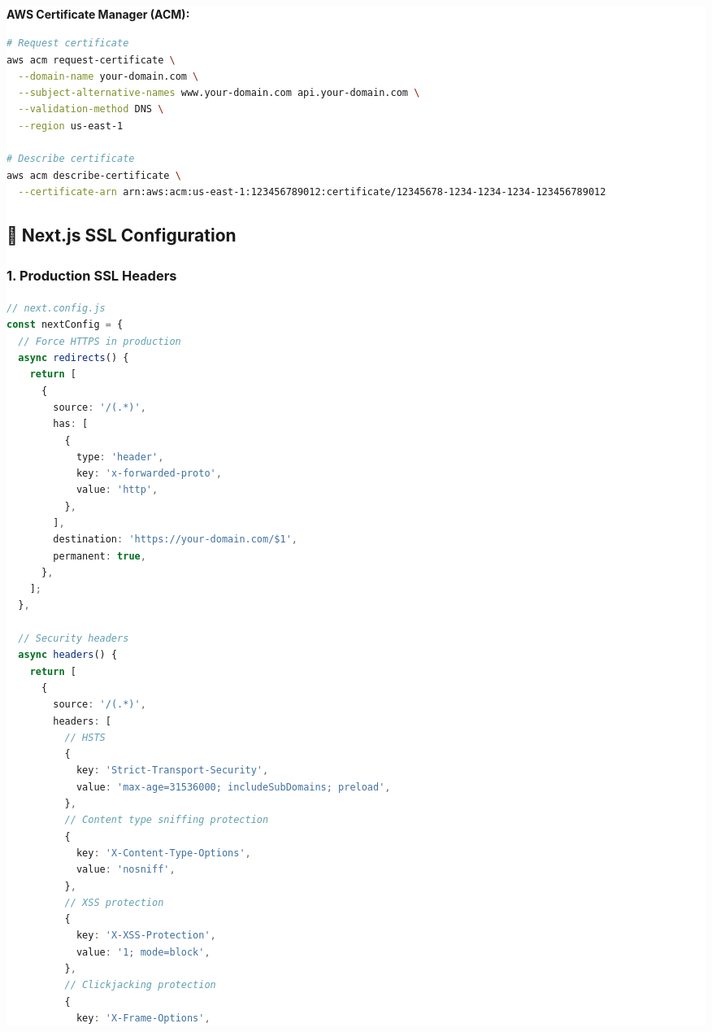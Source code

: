 **AWS Certificate Manager (ACM):**
```bash
# Request certificate
aws acm request-certificate \
  --domain-name your-domain.com \
  --subject-alternative-names www.your-domain.com api.your-domain.com \
  --validation-method DNS \
  --region us-east-1

# Describe certificate
aws acm describe-certificate \
  --certificate-arn arn:aws:acm:us-east-1:123456789012:certificate/12345678-1234-1234-1234-123456789012
```

## 🔧 Next.js SSL Configuration

### 1. Production SSL Headers

```typescript
// next.config.js
const nextConfig = {
  // Force HTTPS in production
  async redirects() {
    return [
      {
        source: '/(.*)',
        has: [
          {
            type: 'header',
            key: 'x-forwarded-proto',
            value: 'http',
          },
        ],
        destination: 'https://your-domain.com/$1',
        permanent: true,
      },
    ];
  },

  // Security headers
  async headers() {
    return [
      {
        source: '/(.*)',
        headers: [
          // HSTS
          {
            key: 'Strict-Transport-Security',
            value: 'max-age=31536000; includeSubDomains; preload',
          },
          // Content type sniffing protection
          {
            key: 'X-Content-Type-Options',
            value: 'nosniff',
          },
          // XSS protection
          {
            key: 'X-XSS-Protection',
            value: '1; mode=block',
          },
          // Clickjacking protection
          {
            key: 'X-Frame-Options',
```